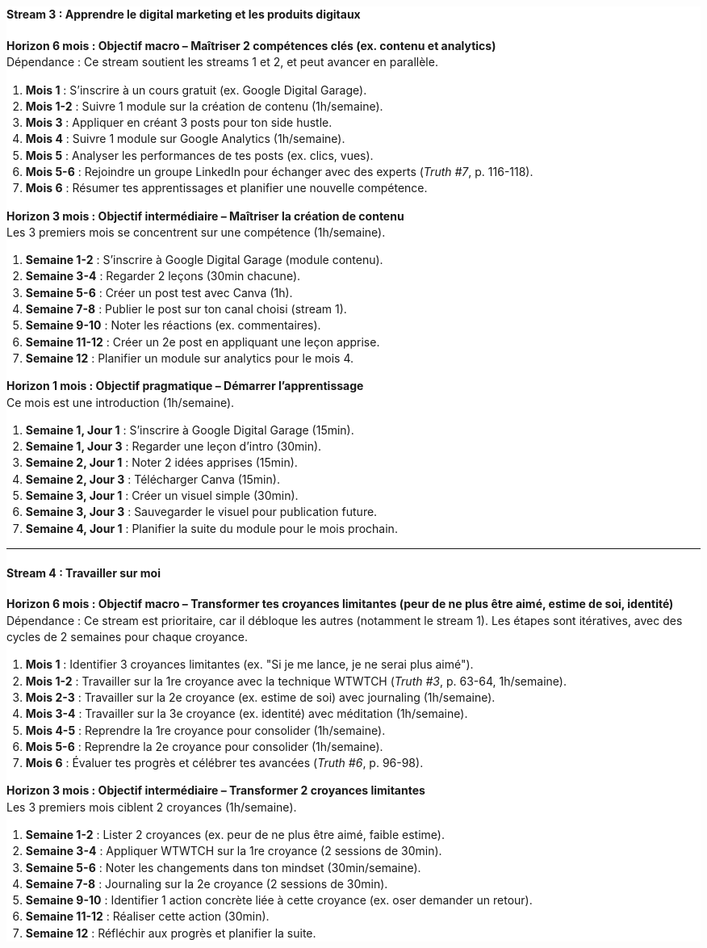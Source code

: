 
#### **Stream 3 : Apprendre le digital marketing et les produits digitaux**
**Horizon 6 mois : Objectif macro – Maîtriser 2 compétences clés (ex. contenu et analytics)**  
Dépendance : Ce stream soutient les streams 1 et 2, et peut avancer en parallèle.  
1. **Mois 1** : S’inscrire à un cours gratuit (ex. Google Digital Garage).  
2. **Mois 1-2** : Suivre 1 module sur la création de contenu (1h/semaine).  
3. **Mois 3** : Appliquer en créant 3 posts pour ton side hustle.  
4. **Mois 4** : Suivre 1 module sur Google Analytics (1h/semaine).  
5. **Mois 5** : Analyser les performances de tes posts (ex. clics, vues).  
6. **Mois 5-6** : Rejoindre un groupe LinkedIn pour échanger avec des experts (*Truth #7*, p. 116-118).  
7. **Mois 6** : Résumer tes apprentissages et planifier une nouvelle compétence.

**Horizon 3 mois : Objectif intermédiaire – Maîtriser la création de contenu**  
Les 3 premiers mois se concentrent sur une compétence (1h/semaine).  
1. **Semaine 1-2** : S’inscrire à Google Digital Garage (module contenu).  
2. **Semaine 3-4** : Regarder 2 leçons (30min chacune).  
3. **Semaine 5-6** : Créer un post test avec Canva (1h).  
4. **Semaine 7-8** : Publier le post sur ton canal choisi (stream 1).  
5. **Semaine 9-10** : Noter les réactions (ex. commentaires).  
6. **Semaine 11-12** : Créer un 2e post en appliquant une leçon apprise.  
7. **Semaine 12** : Planifier un module sur analytics pour le mois 4.

**Horizon 1 mois : Objectif pragmatique – Démarrer l’apprentissage**  
Ce mois est une introduction (1h/semaine).  
1. **Semaine 1, Jour 1** : S’inscrire à Google Digital Garage (15min).  
2. **Semaine 1, Jour 3** : Regarder une leçon d’intro (30min).  
3. **Semaine 2, Jour 1** : Noter 2 idées apprises (15min).  
4. **Semaine 2, Jour 3** : Télécharger Canva (15min).  
5. **Semaine 3, Jour 1** : Créer un visuel simple (30min).  
6. **Semaine 3, Jour 3** : Sauvegarder le visuel pour publication future.  
7. **Semaine 4, Jour 1** : Planifier la suite du module pour le mois prochain.

---

#### **Stream 4 : Travailler sur moi**
**Horizon 6 mois : Objectif macro – Transformer tes croyances limitantes (peur de ne plus être aimé, estime de soi, identité)**  
Dépendance : Ce stream est prioritaire, car il débloque les autres (notamment le stream 1). Les étapes sont itératives, avec des cycles de 2 semaines pour chaque croyance.  
1. **Mois 1** : Identifier 3 croyances limitantes (ex. "Si je me lance, je ne serai plus aimé").  
2. **Mois 1-2** : Travailler sur la 1re croyance avec la technique WTWTCH (*Truth #3*, p. 63-64, 1h/semaine).  
3. **Mois 2-3** : Travailler sur la 2e croyance (ex. estime de soi) avec journaling (1h/semaine).  
4. **Mois 3-4** : Travailler sur la 3e croyance (ex. identité) avec méditation (1h/semaine).  
5. **Mois 4-5** : Reprendre la 1re croyance pour consolider (1h/semaine).  
6. **Mois 5-6** : Reprendre la 2e croyance pour consolider (1h/semaine).  
7. **Mois 6** : Évaluer tes progrès et célébrer tes avancées (*Truth #6*, p. 96-98).

**Horizon 3 mois : Objectif intermédiaire – Transformer 2 croyances limitantes**  
Les 3 premiers mois ciblent 2 croyances (1h/semaine).  
1. **Semaine 1-2** : Lister 2 croyances (ex. peur de ne plus être aimé, faible estime).  
2. **Semaine 3-4** : Appliquer WTWTCH sur la 1re croyance (2 sessions de 30min).  
3. **Semaine 5-6** : Noter les changements dans ton mindset (30min/semaine).  
4. **Semaine 7-8** : Journaling sur la 2e croyance (2 sessions de 30min).  
5. **Semaine 9-10** : Identifier 1 action concrète liée à cette croyance (ex. oser demander un retour).  
6. **Semaine 11-12** : Réaliser cette action (30min).  
7. **Semaine 12** : Réfléchir aux progrès et planifier la suite.
